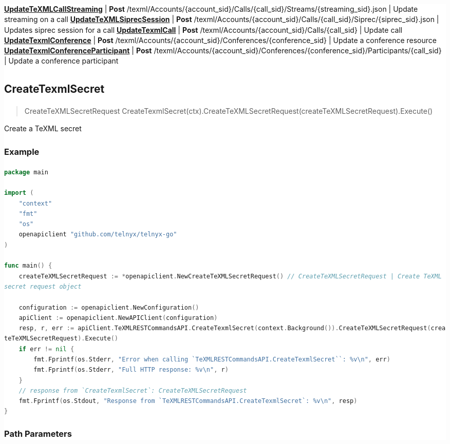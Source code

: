 [**UpdateTeXMLCallStreaming**](TeXMLRESTCommandsAPI.md#UpdateTeXMLCallStreaming) | **Post** /texml/Accounts/{account_sid}/Calls/{call_sid}/Streams/{streaming_sid}.json | Update streaming on a call
[**UpdateTeXMLSiprecSession**](TeXMLRESTCommandsAPI.md#UpdateTeXMLSiprecSession) | **Post** /texml/Accounts/{account_sid}/Calls/{call_sid}/Siprec/{siprec_sid}.json | Updates siprec session for a call
[**UpdateTexmlCall**](TeXMLRESTCommandsAPI.md#UpdateTexmlCall) | **Post** /texml/Accounts/{account_sid}/Calls/{call_sid} | Update call
[**UpdateTexmlConference**](TeXMLRESTCommandsAPI.md#UpdateTexmlConference) | **Post** /texml/Accounts/{account_sid}/Conferences/{conference_sid} | Update a conference resource
[**UpdateTexmlConferenceParticipant**](TeXMLRESTCommandsAPI.md#UpdateTexmlConferenceParticipant) | **Post** /texml/Accounts/{account_sid}/Conferences/{conference_sid}/Participants/{call_sid} | Update a conference participant



## CreateTexmlSecret

> CreateTeXMLSecretRequest CreateTexmlSecret(ctx).CreateTeXMLSecretRequest(createTeXMLSecretRequest).Execute()

Create a TeXML secret



### Example

```go
package main

import (
	"context"
	"fmt"
	"os"
	openapiclient "github.com/telnyx/telnyx-go"
)

func main() {
	createTeXMLSecretRequest := *openapiclient.NewCreateTeXMLSecretRequest() // CreateTeXMLSecretRequest | Create TeXML secret request object

	configuration := openapiclient.NewConfiguration()
	apiClient := openapiclient.NewAPIClient(configuration)
	resp, r, err := apiClient.TeXMLRESTCommandsAPI.CreateTexmlSecret(context.Background()).CreateTeXMLSecretRequest(createTeXMLSecretRequest).Execute()
	if err != nil {
		fmt.Fprintf(os.Stderr, "Error when calling `TeXMLRESTCommandsAPI.CreateTexmlSecret``: %v\n", err)
		fmt.Fprintf(os.Stderr, "Full HTTP response: %v\n", r)
	}
	// response from `CreateTexmlSecret`: CreateTeXMLSecretRequest
	fmt.Fprintf(os.Stdout, "Response from `TeXMLRESTCommandsAPI.CreateTexmlSecret`: %v\n", resp)
}
```

### Path Parameters
